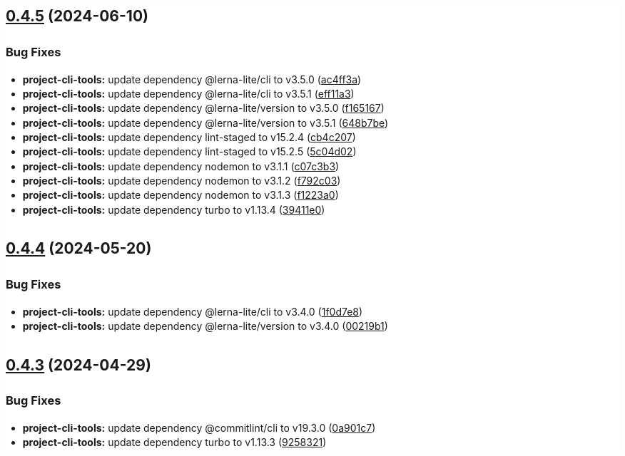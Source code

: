 ## [0.4.5](https://github.com/fuf-stack/ts-project-setup/compare/project-cli-tools-v0.4.4...project-cli-tools-v0.4.5) (2024-06-10)


### Bug Fixes

* **project-cli-tools:** update dependency @lerna-lite/cli to v3.5.0 ([ac4ff3a](https://github.com/fuf-stack/ts-project-setup/commit/ac4ff3a2502ec8d47aacb6299f6295dcdf107757))
* **project-cli-tools:** update dependency @lerna-lite/cli to v3.5.1 ([eff11a3](https://github.com/fuf-stack/ts-project-setup/commit/eff11a360cf4046b88381dc2bf5365d5c8ccf90d))
* **project-cli-tools:** update dependency @lerna-lite/version to v3.5.0 ([f165167](https://github.com/fuf-stack/ts-project-setup/commit/f16516737819b85ea0ad8758e5c76afe51eb4de8))
* **project-cli-tools:** update dependency @lerna-lite/version to v3.5.1 ([648b7be](https://github.com/fuf-stack/ts-project-setup/commit/648b7bea1136cbf53491cf4f29b94faade8bcf53))
* **project-cli-tools:** update dependency lint-staged to v15.2.4 ([cb4c207](https://github.com/fuf-stack/ts-project-setup/commit/cb4c207dc3fea86dda9bedc606a38ecfabf23b16))
* **project-cli-tools:** update dependency lint-staged to v15.2.5 ([5c04d02](https://github.com/fuf-stack/ts-project-setup/commit/5c04d02bf9520963657c47942042c602511f39b9))
* **project-cli-tools:** update dependency nodemon to v3.1.1 ([c07c3b3](https://github.com/fuf-stack/ts-project-setup/commit/c07c3b380a8c32e87389eb21efc9d852ed8cd26c))
* **project-cli-tools:** update dependency nodemon to v3.1.2 ([f792c03](https://github.com/fuf-stack/ts-project-setup/commit/f792c03354fd4704e9ad313cf0a43aa9aa2c5057))
* **project-cli-tools:** update dependency nodemon to v3.1.3 ([f1223a0](https://github.com/fuf-stack/ts-project-setup/commit/f1223a0a276f0f90e0a0fa482c1b8c9f32daaeed))
* **project-cli-tools:** update dependency turbo to v1.13.4 ([39411e0](https://github.com/fuf-stack/ts-project-setup/commit/39411e0aead19b996c397194c4ef0395af33974d))

## [0.4.4](https://github.com/fuf-stack/ts-project-setup/compare/project-cli-tools-v0.4.3...project-cli-tools-v0.4.4) (2024-05-20)


### Bug Fixes

* **project-cli-tools:** update dependency @lerna-lite/cli to v3.4.0 ([1f0d7e8](https://github.com/fuf-stack/ts-project-setup/commit/1f0d7e8d3ea33d76c683b13bdda3289e46737441))
* **project-cli-tools:** update dependency @lerna-lite/version to v3.4.0 ([00219b1](https://github.com/fuf-stack/ts-project-setup/commit/00219b143f059fef17333538eebfa939e8cc2c08))

## [0.4.3](https://github.com/fuf-stack/ts-project-setup/compare/project-cli-tools-v0.4.2...project-cli-tools-v0.4.3) (2024-04-29)


### Bug Fixes

* **project-cli-tools:** update dependency @commitlint/cli to v19.3.0 ([0a901c7](https://github.com/fuf-stack/ts-project-setup/commit/0a901c73941528382c7071462a99a12329033135))
* **project-cli-tools:** update dependency turbo to v1.13.3 ([9258321](https://github.com/fuf-stack/ts-project-setup/commit/92583216950c492cef93c46a648f0ecd9060f4be))
